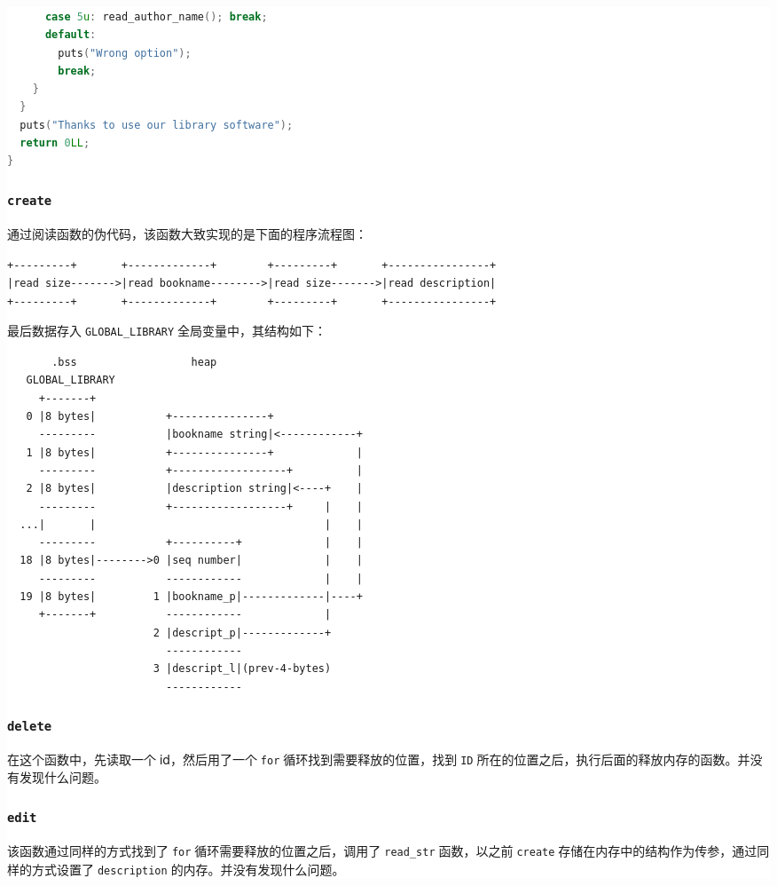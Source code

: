```c
      case 5u: read_author_name(); break;
      default:
        puts("Wrong option");
        break;
    }
  }
  puts("Thanks to use our library software");
  return 0LL;
}
```

### `create`

通过阅读函数的伪代码，该函数大致实现的是下面的程序流程图：

```
+---------+       +-------------+        +---------+       +----------------+
|read size------->|read bookname-------->|read size------->|read description|
+---------+       +-------------+        +---------+       +----------------+
```

最后数据存入 `GLOBAL_LIBRARY` 全局变量中，其结构如下：

```
       .bss                  heap
   GLOBAL_LIBRARY                                       
     +-------+                                          
   0 |8 bytes|           +---------------+              
     ---------           |bookname string|<------------+
   1 |8 bytes|           +---------------+             |
     ---------           +------------------+          |
   2 |8 bytes|           |description string|<----+    |
     ---------           +------------------+     |    |
  ...|       |                                    |    |
     ---------           +----------+             |    |
  18 |8 bytes|-------->0 |seq number|             |    |
     ---------           ------------             |    |
  19 |8 bytes|         1 |bookname_p|-------------|----+
     +-------+           ------------             |     
                       2 |descript_p|-------------+     
                         ------------
                       3 |descript_l|(prev-4-bytes)
                         ------------ 
```

### `delete`

在这个函数中，先读取一个 id，然后用了一个 `for` 循环找到需要释放的位置，找到 `ID` 所在的位置之后，执行后面的释放内存的函数。并没有发现什么问题。

### `edit`

该函数通过同样的方式找到了 `for` 循环需要释放的位置之后，调用了 `read_str` 函数，以之前 `create` 存储在内存中的结构作为传参，通过同样的方式设置了 `description` 的内存。并没有发现什么问题。
